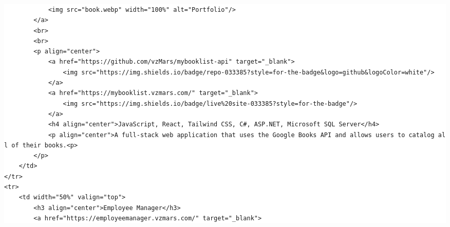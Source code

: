                 <img src="book.webp" width="100%" alt="Portfolio"/>
            </a>
            <br>
            <br>
            <p align="center">
                <a href="https://github.com/vzMars/mybooklist-api" target="_blank">
                    <img src="https://img.shields.io/badge/repo-033385?style=for-the-badge&logo=github&logoColor=white"/>
                </a>
                <a href="https://mybooklist.vzmars.com/" target="_blank">
                    <img src="https://img.shields.io/badge/live%20site-033385?style=for-the-badge"/>
                </a>
                <h4 align="center">JavaScript, React, Tailwind CSS, C#, ASP.NET, Microsoft SQL Server</h4>
                <p align="center">A full-stack web application that uses the Google Books API and allows users to catalog all of their books.<p>
            </p>
        </td>
    </tr>
    <tr>
        <td width="50%" valign="top">
            <h3 align="center">Employee Manager</h3>
            <a href="https://employeemanager.vzmars.com/" target="_blank">